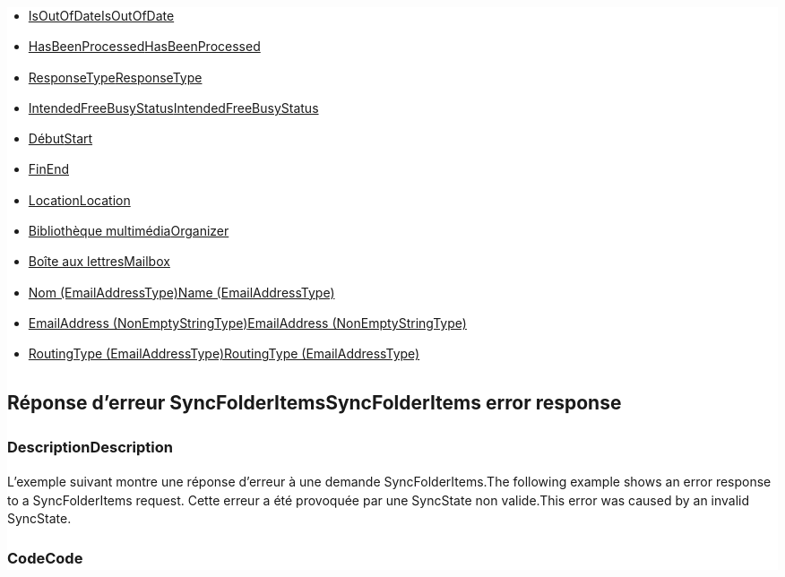 - [<span data-ttu-id="1a5ad-154">IsOutOfDate</span><span class="sxs-lookup"><span data-stu-id="1a5ad-154">IsOutOfDate</span></span>](isoutofdate.md)
    
- [<span data-ttu-id="1a5ad-155">HasBeenProcessed</span><span class="sxs-lookup"><span data-stu-id="1a5ad-155">HasBeenProcessed</span></span>](hasbeenprocessed.md)
    
- [<span data-ttu-id="1a5ad-156">ResponseType</span><span class="sxs-lookup"><span data-stu-id="1a5ad-156">ResponseType</span></span>](responsetype.md)
    
- [<span data-ttu-id="1a5ad-157">IntendedFreeBusyStatus</span><span class="sxs-lookup"><span data-stu-id="1a5ad-157">IntendedFreeBusyStatus</span></span>](intendedfreebusystatus.md)
    
- [<span data-ttu-id="1a5ad-158">Début</span><span class="sxs-lookup"><span data-stu-id="1a5ad-158">Start</span></span>](start.md)
    
- [<span data-ttu-id="1a5ad-159">Fin</span><span class="sxs-lookup"><span data-stu-id="1a5ad-159">End </span></span>](end-ex15websvcsotherref.md)
    
- [<span data-ttu-id="1a5ad-160">Location</span><span class="sxs-lookup"><span data-stu-id="1a5ad-160">Location</span></span>](location.md)
    
- [<span data-ttu-id="1a5ad-161">Bibliothèque multimédia</span><span class="sxs-lookup"><span data-stu-id="1a5ad-161">Organizer</span></span>](organizer.md)
    
- [<span data-ttu-id="1a5ad-162">Boîte aux lettres</span><span class="sxs-lookup"><span data-stu-id="1a5ad-162">Mailbox</span></span>](mailbox.md)
    
- [<span data-ttu-id="1a5ad-163">Nom (EmailAddressType)</span><span class="sxs-lookup"><span data-stu-id="1a5ad-163">Name (EmailAddressType)</span></span>](name-emailaddresstype.md)
    
- [<span data-ttu-id="1a5ad-164">EmailAddress (NonEmptyStringType)</span><span class="sxs-lookup"><span data-stu-id="1a5ad-164">EmailAddress (NonEmptyStringType)</span></span>](emailaddress-nonemptystringtype.md)
    
- [<span data-ttu-id="1a5ad-165">RoutingType (EmailAddressType)</span><span class="sxs-lookup"><span data-stu-id="1a5ad-165">RoutingType (EmailAddressType)</span></span>](routingtype-emailaddresstype.md)
    
## <a name="syncfolderitems-error-response"></a><span data-ttu-id="1a5ad-166">Réponse d’erreur SyncFolderItems</span><span class="sxs-lookup"><span data-stu-id="1a5ad-166">SyncFolderItems error response</span></span>

### <a name="description"></a><span data-ttu-id="1a5ad-167">Description</span><span class="sxs-lookup"><span data-stu-id="1a5ad-167">Description</span></span>

<span data-ttu-id="1a5ad-168">L’exemple suivant montre une réponse d’erreur à une demande SyncFolderItems.</span><span class="sxs-lookup"><span data-stu-id="1a5ad-168">The following example shows an error response to a SyncFolderItems request.</span></span> <span data-ttu-id="1a5ad-169">Cette erreur a été provoquée par une SyncState non valide.</span><span class="sxs-lookup"><span data-stu-id="1a5ad-169">This error was caused by an invalid SyncState.</span></span>
  
### <a name="code"></a><span data-ttu-id="1a5ad-170">Code</span><span class="sxs-lookup"><span data-stu-id="1a5ad-170">Code</span></span>
